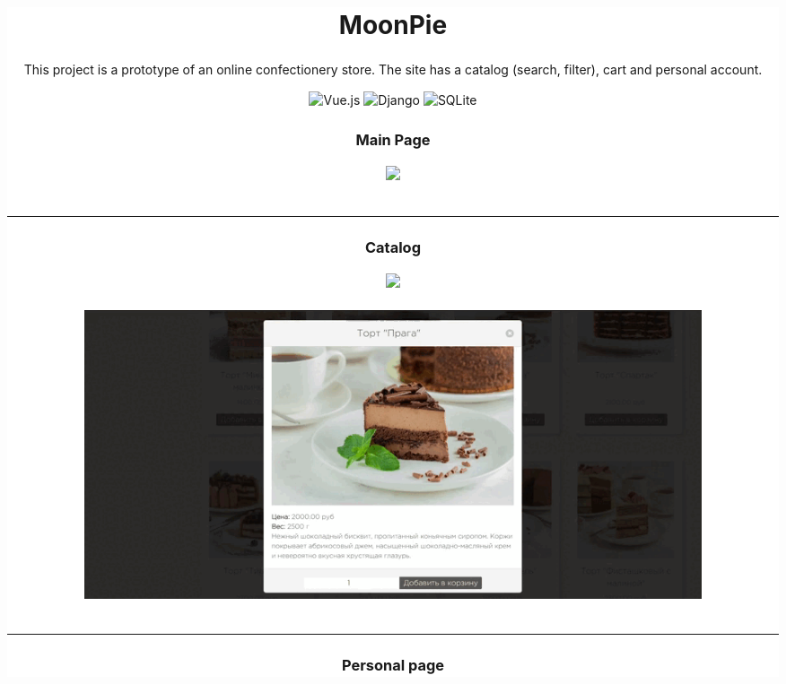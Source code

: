 <h1 align="center"> MoonPie </h1>
<p align="center">This project is a prototype of an online confectionery store. The site has a catalog (search, filter), cart and personal account. </p>
<div align="center">
 
![Vue.js](https://img.shields.io/badge/vuejs-%2335495e.svg?style=for-the-badge&logo=vuedotjs&logoColor=%234FC08D)
![Django](https://img.shields.io/badge/django-%23092E20.svg?style=for-the-badge&logo=django&logoColor=white)
![SQLite](https://img.shields.io/badge/sqlite-%2307405e.svg?style=for-the-badge&logo=sqlite&logoColor=white)

</div>
<h3 align="center">Main Page</h3>
<div id="header" align="center">
  <img src="./mainpage.gif" width="80%"/>
</div>
<br>
<hr>

<h3 align="center">Catalog</h3>
<div id="header" align="center">
  <img src="./catalog.gif" width="80%"/>
</div>
<br>
<div id="header" align="center">
  <img src="./product_card.gif" width="80%"/>
</div>
<br>
<hr>
<h3 align="center">Personal page</h3>
<div id="header" align="center">